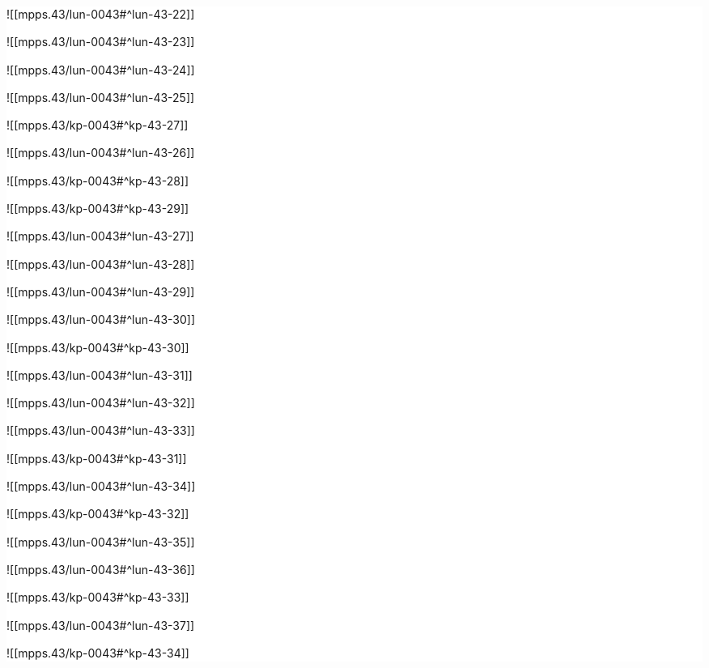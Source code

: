 ![[mpps.43/lun-0043#^lun-43-22]]

![[mpps.43/lun-0043#^lun-43-23]]

![[mpps.43/lun-0043#^lun-43-24]]

![[mpps.43/lun-0043#^lun-43-25]]

![[mpps.43/kp-0043#^kp-43-27]]

![[mpps.43/lun-0043#^lun-43-26]]

![[mpps.43/kp-0043#^kp-43-28]]

![[mpps.43/kp-0043#^kp-43-29]]

![[mpps.43/lun-0043#^lun-43-27]]

![[mpps.43/lun-0043#^lun-43-28]]

![[mpps.43/lun-0043#^lun-43-29]]

![[mpps.43/lun-0043#^lun-43-30]]

![[mpps.43/kp-0043#^kp-43-30]]

![[mpps.43/lun-0043#^lun-43-31]]

![[mpps.43/lun-0043#^lun-43-32]]

![[mpps.43/lun-0043#^lun-43-33]]

![[mpps.43/kp-0043#^kp-43-31]]

![[mpps.43/lun-0043#^lun-43-34]]

![[mpps.43/kp-0043#^kp-43-32]]

![[mpps.43/lun-0043#^lun-43-35]]

![[mpps.43/lun-0043#^lun-43-36]]

![[mpps.43/kp-0043#^kp-43-33]]

![[mpps.43/lun-0043#^lun-43-37]]

![[mpps.43/kp-0043#^kp-43-34]]

